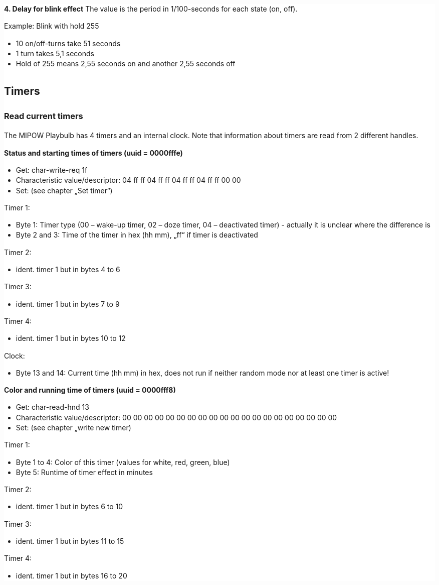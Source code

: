 **4. Delay for blink effect**
The value is the period in 1/100-seconds for each state (on, off).

Example: Blink with hold 255
- 10 on/off-turns take 51 seconds
- 1 turn takes 5,1 seconds
- Hold of 255 means 2,55 seconds on and another 2,55 seconds off

## Timers
### Read current timers
The MIPOW Playbulb has 4 timers and an internal clock.
Note that information about timers are read from 2 different handles. 

**Status and starting times of timers (uuid = 0000fffe)**

- Get: char-write-req 1f
- Characteristic value/descriptor: 04 ff ff 04 ff ff 04 ff ff 04 ff ff 00 00
- Set: (see chapter „Set timer“)

Timer 1:

- Byte 1: Timer type (00 – wake-up timer, 02 – doze timer, 04 – deactivated timer) - actually it is unclear where the difference is
- Byte 2 and 3: Time of the timer in hex (hh mm), „ff“ if timer is deactivated

Timer 2:
- ident. timer 1 but in bytes 4 to 6

Timer 3:
- ident. timer 1 but in bytes 7 to 9

Timer 4:
- ident. timer 1 but in bytes 10 to 12

Clock:
- Byte 13 and 14: Current time (hh mm) in hex, does not run if neither random mode nor at least one timer is active!

**Color and running time of timers (uuid = 0000fff8)**

- Get: char-read-hnd 13
- Characteristic value/descriptor: 00 00 00 00 00 00 00 00 00 00 00 00 00 00 00 00 00 00 00 00
- Set: (see chapter „write new timer) 

Timer 1:
- Byte 1 to 4: Color of this timer (values for white, red, green, blue)
- Byte 5: Runtime of timer effect in minutes

Timer 2:
- ident. timer 1 but in bytes 6 to 10

Timer 3:
- ident. timer 1 but in bytes 11 to 15

Timer 4:
- ident. timer 1 but in bytes 16 to 20
